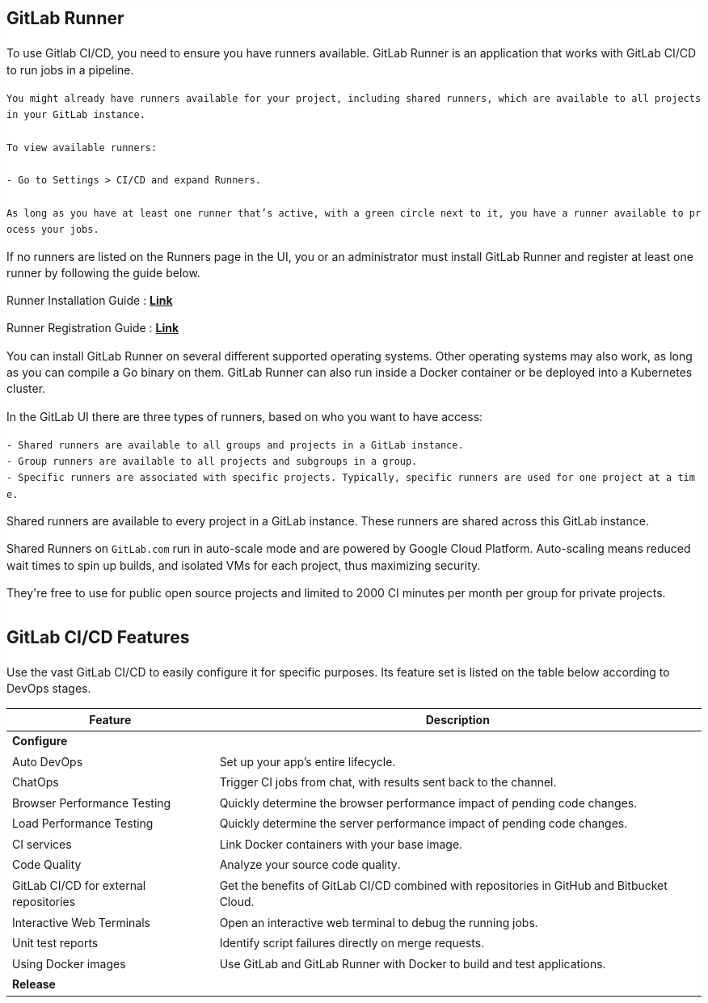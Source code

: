 ## GitLab Runner
To use Gitlab CI/CD, you need to ensure you have runners available. GitLab Runner is an application that works with GitLab CI/CD to run jobs in a pipeline.

    You might already have runners available for your project, including shared runners, which are available to all projects in your GitLab instance.

    To view available runners:

    - Go to Settings > CI/CD and expand Runners.
  
    As long as you have at least one runner that’s active, with a green circle next to it, you have a runner available to process your jobs.

If no runners are listed on the Runners page in the UI, you or an administrator must install GitLab Runner and register at least one runner by following the guide below. 

  Runner Installation Guide : [**Link**](https://docs.gitlab.com/runner/install/)

  Runner Registration Guide : [**Link**](https://docs.gitlab.com/runner/register/index.html)

You can install GitLab Runner on several different supported operating systems. Other operating systems may also work, as long as you can compile a Go binary on them. GitLab Runner can also run inside a Docker container or be deployed into a Kubernetes cluster.

In the GitLab UI there are three types of runners, based on who you want to have access:

    - Shared runners are available to all groups and projects in a GitLab instance.
    - Group runners are available to all projects and subgroups in a group.
    - Specific runners are associated with specific projects. Typically, specific runners are used for one project at a time.

Shared runners are available to every project in a GitLab instance. These runners are shared across this GitLab instance.

Shared Runners on ```GitLab.com``` run in auto-scale mode and are powered by Google Cloud Platform. Auto-scaling means reduced wait times to spin up builds, and isolated VMs for each project, thus maximizing security.

They're free to use for public open source projects and limited to 2000 CI minutes per month per group for private projects. 

## GitLab CI/CD Features
Use the vast GitLab CI/CD to easily configure it for specific purposes. Its feature set is listed on the table below according to DevOps stages. 

| Feature                                | Description                                                                                                                    |
|----------------------------------------|--------------------------------------------------------------------------------------------------------------------------------|
| **Configure**                              |                                                                                                                                |
| Auto DevOps                            | Set up your app’s entire lifecycle.                                                                                            |
| ChatOps                                | Trigger CI jobs from chat, with results sent back to the channel.                                                              |
| Browser Performance Testing            | Quickly determine the browser performance impact of pending code changes.                                                      |
| Load Performance Testing               | Quickly determine the server performance impact of pending code changes.                                                       |
| CI services                            | Link Docker containers with your base image.                                                                                   |
| Code Quality                           | Analyze your source code quality.                                                                                              |
| GitLab CI/CD for external repositories | Get the benefits of GitLab CI/CD combined with repositories in GitHub and Bitbucket Cloud.                                     |
| Interactive Web Terminals              | Open an interactive web terminal to debug the running jobs.                                                                    |
| Unit test reports                      | Identify script failures directly on merge requests.                                                                           |
| Using Docker images                    | Use GitLab and GitLab Runner with Docker to build and test applications.                                                       |
| **Release**                                |                                                                                                                                |